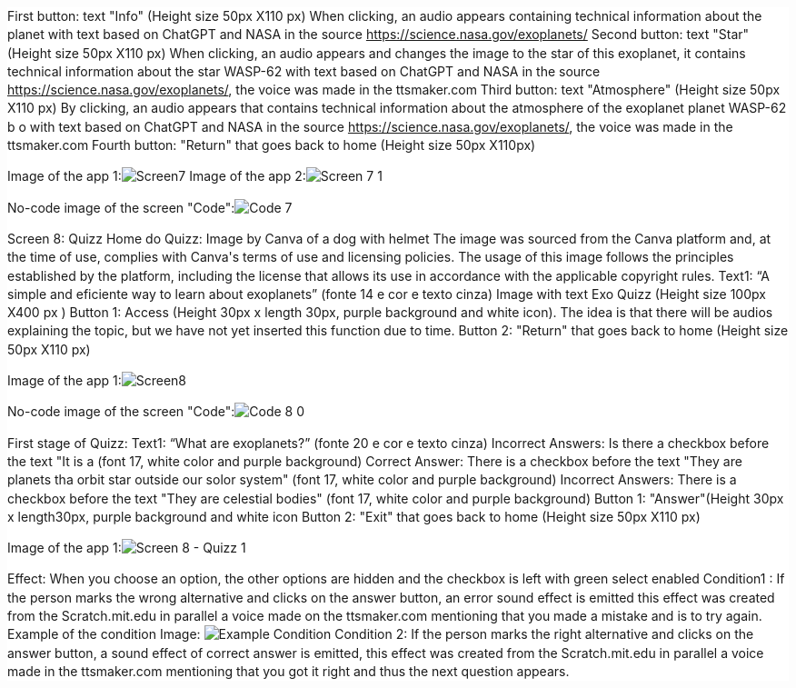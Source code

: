 First button: text "Info" (Height size 50px X110 px) When clicking, an audio appears containing technical information about the planet with text based on ChatGPT and NASA in the source https://science.nasa.gov/exoplanets/
Second button: text "Star" (Height size 50px X110 px) When clicking, an audio appears and changes the image to the star of this exoplanet, it contains technical information about the star WASP-62 with text based on ChatGPT and NASA in the source https://science.nasa.gov/exoplanets/, the voice was made in the ttsmaker.com
Third button: text "Atmosphere" (Height size 50px X110 px) By clicking, an audio appears that contains technical information about the atmosphere of the exoplanet planet WASP-62 b o with text based on ChatGPT and NASA in the source https://science.nasa.gov/exoplanets/, the voice was made in the ttsmaker.com
Fourth button: "Return" that goes back to home (Height size 50px X110px)

Image of the app 1:![Screen7](https://github.com/user-attachments/assets/c592d8b0-2c9a-47a5-82a5-65bbd69de49e)
Image of the app 2:![Screen 7 1](https://github.com/user-attachments/assets/30da4f60-0540-47ec-a5fd-d989d2d9cf30)

No-code image of the screen "Code":![Code 7](https://github.com/user-attachments/assets/c139192d-9ae3-4425-ba4f-2143744890d4)


Screen 8: Quizz
Home do Quizz: 
Image by Canva of a dog with helmet
The image was sourced from the Canva platform and, at the time of use, complies with Canva's terms of use and licensing policies. The usage of this image follows the principles established by the platform, including the license that allows its use in accordance with the applicable copyright rules.
Text1: “A simple and eficiente way to learn about exoplanets” (fonte 14 e cor e texto cinza)
Image with text Exo Quizz (Height size 100px X400 px )
Button 1: Access (Height 30px x length 30px, purple background and white icon). The idea is that there will be audios explaining the topic, but we have not yet inserted this function due to time.
Button 2: "Return" that goes back to home (Height size 50px X110 px)

Image of the app 1:![Screen8](https://github.com/user-attachments/assets/269401ce-d2fb-4969-b3e9-5e9434cf231f)

No-code image of the screen "Code":![Code 8 0](https://github.com/user-attachments/assets/05b4b4db-daf8-4768-acad-af262335d9ea)


First stage of Quizz: 
Text1: “What are exoplanets?” (fonte 20 e cor e texto cinza)
Incorrect Answers: Is there a checkbox before the text "It is a (font 17, white color and purple background)
Correct Answer: There is a checkbox before the text "They are planets tha orbit star outside our solor system" (font 17, white color and purple background)
Incorrect Answers: There is a checkbox before the text "They are celestial bodies" (font 17, white color and purple background)
Button 1: "Answer"(Height 30px x length30px, purple background and white icon
Button 2: "Exit" that goes back to home (Height size 50px X110 px)

Image of the app 1:![Screen 8 - Quizz 1](https://github.com/user-attachments/assets/35ab5658-d40a-4fae-a1a5-0943633cd8c3)

Effect: When you choose an option, the other options are hidden and the checkbox is left with green select enabled
Condition1 : If the person marks the wrong alternative and clicks on the answer button, an error sound effect is emitted this effect was created from the Scratch.mit.edu in parallel a voice made on the ttsmaker.com mentioning that you made a mistake and is to try again. 
Example of the condition Image: ![Example Condition](https://github.com/user-attachments/assets/be2cae97-1aa7-4481-81fb-2a913280d67d)
Condition 2: If the person marks the right alternative and clicks on the answer button, a sound effect of correct answer is emitted, this effect was created from the Scratch.mit.edu in parallel a voice made in the ttsmaker.com mentioning that you got it right and thus the next question appears. 
